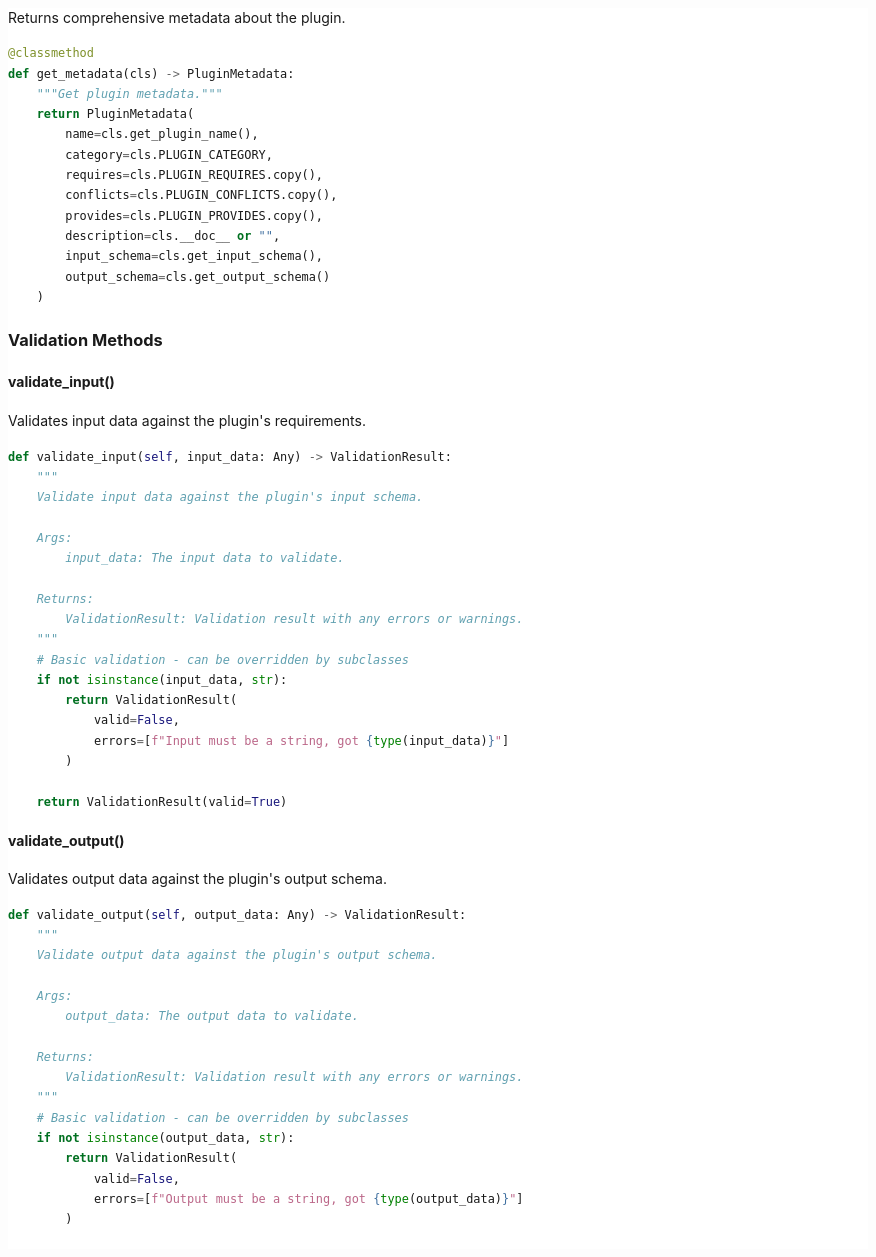 Returns comprehensive metadata about the plugin.

```python
@classmethod
def get_metadata(cls) -> PluginMetadata:
    """Get plugin metadata."""
    return PluginMetadata(
        name=cls.get_plugin_name(),
        category=cls.PLUGIN_CATEGORY,
        requires=cls.PLUGIN_REQUIRES.copy(),
        conflicts=cls.PLUGIN_CONFLICTS.copy(),
        provides=cls.PLUGIN_PROVIDES.copy(),
        description=cls.__doc__ or "",
        input_schema=cls.get_input_schema(),
        output_schema=cls.get_output_schema()
    )
```

### Validation Methods

#### validate_input()

Validates input data against the plugin's requirements.

```python
def validate_input(self, input_data: Any) -> ValidationResult:
    """
    Validate input data against the plugin's input schema.
    
    Args:
        input_data: The input data to validate.
        
    Returns:
        ValidationResult: Validation result with any errors or warnings.
    """
    # Basic validation - can be overridden by subclasses
    if not isinstance(input_data, str):
        return ValidationResult(
            valid=False,
            errors=[f"Input must be a string, got {type(input_data)}"]
        )
    
    return ValidationResult(valid=True)
```

#### validate_output()

Validates output data against the plugin's output schema.

```python
def validate_output(self, output_data: Any) -> ValidationResult:
    """
    Validate output data against the plugin's output schema.
    
    Args:
        output_data: The output data to validate.
        
    Returns:
        ValidationResult: Validation result with any errors or warnings.
    """
    # Basic validation - can be overridden by subclasses
    if not isinstance(output_data, str):
        return ValidationResult(
            valid=False,
            errors=[f"Output must be a string, got {type(output_data)}"]
        )
    
```